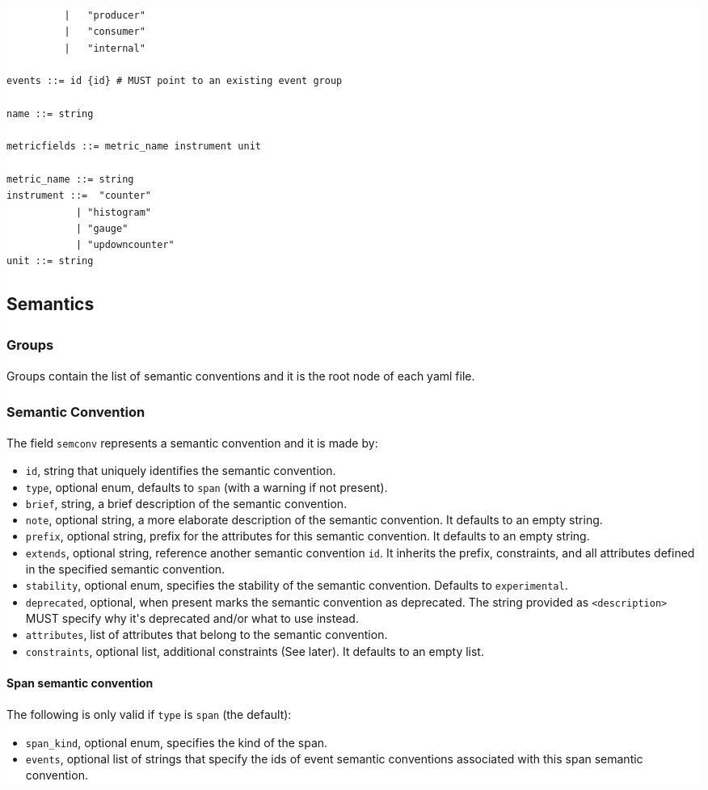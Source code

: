 ```ebnf
          |   "producer"
          |   "consumer"
          |   "internal"

events ::= id {id} # MUST point to an existing event group

name ::= string

metricfields ::= metric_name instrument unit

metric_name ::= string
instrument ::=  "counter"
            | "histogram"
            | "gauge"
            | "updowncounter"
unit ::= string
```

## Semantics

### Groups

Groups contain the list of semantic conventions and it is the root node of each yaml file.

### Semantic Convention

The field `semconv` represents a semantic convention and it is made by:

- `id`, string that uniquely identifies the semantic convention.
- `type`, optional enum, defaults to `span` (with a warning if not present).
- `brief`, string, a brief description of the semantic convention.
- `note`, optional string, a more elaborate description of the semantic convention.
   It defaults to an empty string.
- `prefix`, optional string, prefix for the attributes for this semantic convention.
   It defaults to an empty string.
- `extends`, optional string, reference another semantic convention `id`.
   It inherits the prefix, constraints, and all attributes defined in the specified semantic convention.
- `stability`, optional enum, specifies the stability of the semantic convention. Defaults to `experimental`.
- `deprecated`, optional, when present marks the semantic convention as deprecated.
   The string provided as `<description>` MUST specify why it's deprecated and/or what to use instead.
- `attributes`, list of attributes that belong to the semantic convention.
- `constraints`, optional list, additional constraints (See later). It defaults to an empty list.

#### Span semantic convention

The following is only valid if `type` is `span` (the default):

- `span_kind`, optional enum, specifies the kind of the span.
- `events`, optional list of strings that specify the ids of
  event semantic conventions associated with this span semantic convention.
